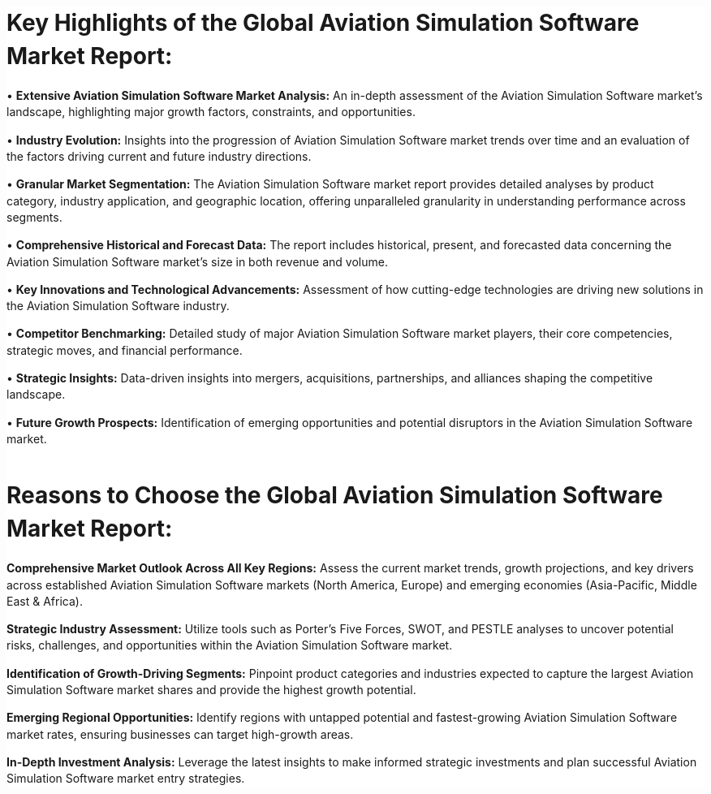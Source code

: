 # <strong>Key Highlights of the Global Aviation Simulation Software Market Report:</strong>

• <strong>Extensive Aviation Simulation Software Market Analysis:</strong> An in-depth assessment of the Aviation Simulation Software market’s landscape, highlighting major growth factors, constraints, and opportunities.

• <strong>Industry Evolution:</strong> Insights into the progression of Aviation Simulation Software market trends over time and an evaluation of the factors driving current and future industry directions.

• <strong>Granular Market Segmentation:</strong> The Aviation Simulation Software market report provides detailed analyses by product category, industry application, and geographic location, offering unparalleled granularity in understanding performance across segments.

• <strong>Comprehensive Historical and Forecast Data:</strong> The report includes historical, present, and forecasted data concerning the Aviation Simulation Software market’s size in both revenue and volume.

• <strong>Key Innovations and Technological Advancements:</strong> Assessment of how cutting-edge technologies are driving new solutions in the Aviation Simulation Software industry.

• <strong>Competitor Benchmarking:</strong> Detailed study of major Aviation Simulation Software market players, their core competencies, strategic moves, and financial performance.

• <strong>Strategic Insights:</strong> Data-driven insights into mergers, acquisitions, partnerships, and alliances shaping the competitive landscape.

• <strong>Future Growth Prospects:</strong> Identification of emerging opportunities and potential disruptors in the Aviation Simulation Software market.

# <strong>Reasons to Choose the Global Aviation Simulation Software Market Report:</strong>

<strong>Comprehensive Market Outlook Across All Key Regions:</strong>
Assess the current market trends, growth projections, and key drivers across established Aviation Simulation Software markets (North America, Europe) and emerging economies (Asia-Pacific, Middle East & Africa).

<strong>Strategic Industry Assessment:</strong>
Utilize tools such as Porter’s Five Forces, SWOT, and PESTLE analyses to uncover potential risks, challenges, and opportunities within the Aviation Simulation Software market.

<strong>Identification of Growth-Driving Segments:</strong>
Pinpoint product categories and industries expected to capture the largest Aviation Simulation Software market shares and provide the highest growth potential.

<strong>Emerging Regional Opportunities:</strong>
Identify regions with untapped potential and fastest-growing Aviation Simulation Software market rates, ensuring businesses can target high-growth areas.

<strong>In-Depth Investment Analysis:</strong>
Leverage the latest insights to make informed strategic investments and plan successful Aviation Simulation Software market entry strategies.
